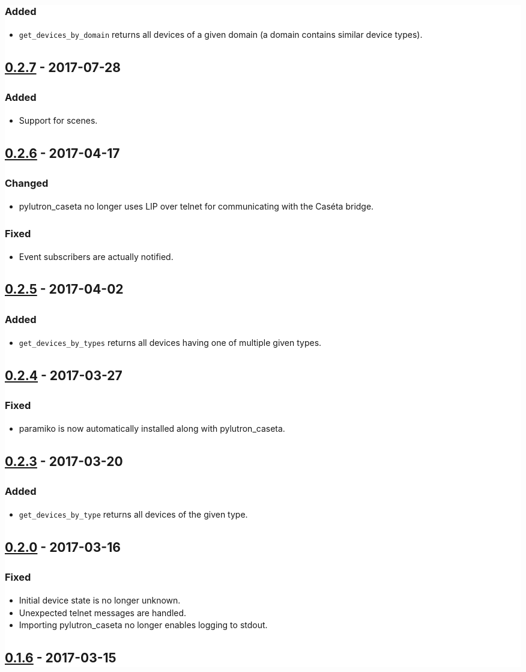 ### Added

- `get_devices_by_domain` returns all devices of a given domain (a domain contains similar device types).

## [0.2.7] - 2017-07-28

### Added

- Support for scenes.

## [0.2.6] - 2017-04-17

### Changed

- pylutron_caseta no longer uses LIP over telnet for communicating with the Caséta bridge.

### Fixed

- Event subscribers are actually notified.

## [0.2.5] - 2017-04-02

### Added

- `get_devices_by_types` returns all devices having one of multiple given types.

## [0.2.4] - 2017-03-27

### Fixed

- paramiko is now automatically installed along with pylutron_caseta.

## [0.2.3] - 2017-03-20

### Added

- `get_devices_by_type` returns all devices of the given type.

## [0.2.0] - 2017-03-16

### Fixed

- Initial device state is no longer unknown.
- Unexpected telnet messages are handled.
- Importing pylutron_caseta no longer enables logging to stdout.

## [0.1.6] - 2017-03-15


[unreleased]: https://github.com/gurumitts/pylutron-caseta/compare/v0.22.0...HEAD
[0.22.0]: https://github.com/gurumitts/pylutron-caseta/compare/v0.21.1...v0.22.0
[0.21.1]: https://github.com/gurumitts/pylutron-caseta/compare/v0.21.0...v0.21.1
[0.21.0]: https://github.com/gurumitts/pylutron-caseta/compare/v0.20.0...v0.21.0
[0.20.0]: https://github.com/gurumitts/pylutron-caseta/compare/v0.19.0...v0.20.0
[0.19.0]: https://github.com/gurumitts/pylutron-caseta/compare/v0.18.3...v0.19.0
[0.18.3]: https://github.com/gurumitts/pylutron-caseta/compare/v0.18.2...v0.18.3
[0.18.2]: https://github.com/gurumitts/pylutron-caseta/compare/v0.18.1...v0.18.2
[0.18.1]: https://github.com/gurumitts/pylutron-caseta/compare/v0.18.0...v0.18.1
[0.18.0]: https://github.com/gurumitts/pylutron-caseta/compare/v0.17.1...v0.18.0
[0.17.1]: https://github.com/gurumitts/pylutron-caseta/compare/v0.17.0...v0.17.1
[0.17.0]: https://github.com/gurumitts/pylutron-caseta/compare/v0.16.0...v0.17.0
[0.16.0]: https://github.com/gurumitts/pylutron-caseta/compare/v0.15.2...v0.16.0
[0.15.2]: https://github.com/gurumitts/pylutron-caseta/compare/v0.15.1...v0.15.2
[0.15.1]: https://github.com/gurumitts/pylutron-caseta/compare/v0.15.0...v0.15.1
[0.15.0]: https://github.com/gurumitts/pylutron-caseta/compare/v0.14.0...v0.15.0
[0.14.0]: https://github.com/gurumitts/pylutron-caseta/compare/v0.13.1...v0.14.0
[0.13.1]: https://github.com/gurumitts/pylutron-caseta/compare/v0.13.0...v0.13.1
[0.13.0]: https://github.com/gurumitts/pylutron-caseta/compare/v0.12.1...v0.13.0
[0.12.1]: https://github.com/gurumitts/pylutron-caseta/compare/v0.12.0...v0.12.1
[0.12.0]: https://github.com/gurumitts/pylutron-caseta/compare/v0.11.0...v0.12.0
[0.11.0]: https://github.com/gurumitts/pylutron-caseta/compare/v0.10.0...v0.11.0
[0.10.0]: https://github.com/gurumitts/pylutron-caseta/compare/v0.9.0...v0.10.0
[0.9.0]: https://github.com/gurumitts/pylutron-caseta/compare/v0.8.0...v0.9.0
[0.8.0]: https://github.com/gurumitts/pylutron-caseta/compare/v0.7.2...v0.8.0
[0.7.2]: https://github.com/gurumitts/pylutron-caseta/compare/v0.7.1...v0.7.2
[0.7.1]: https://github.com/gurumitts/pylutron-caseta/compare/v0.7.0...v0.7.1
[0.7.0]: https://github.com/gurumitts/pylutron-caseta/compare/v0.6.1...v0.7.0
[0.6.1]: https://github.com/gurumitts/pylutron-caseta/compare/v0.6.0...v0.6.1
[0.6.0]: https://github.com/gurumitts/pylutron-caseta/compare/v0.5.1...v0.6.0
[0.5.1]: https://github.com/gurumitts/pylutron-caseta/compare/v0.5.0...v0.5.1
[0.5.0]: https://github.com/gurumitts/pylutron-caseta/compare/v0.4.0...v0.5.0
[0.4.0]: https://github.com/gurumitts/pylutron-caseta/compare/v0.3.0...v0.4.0
[0.3.0]: https://github.com/gurumitts/pylutron-caseta/compare/v0.2.8...v0.3.0
[0.2.8]: https://github.com/gurumitts/pylutron-caseta/compare/v0.2.7...v0.2.8
[0.2.7]: https://github.com/gurumitts/pylutron-caseta/compare/v0.2.6...v0.2.7
[0.2.6]: https://github.com/gurumitts/pylutron-caseta/compare/v0.2.5...v0.2.6
[0.2.5]: https://github.com/gurumitts/pylutron-caseta/compare/v0.2.4...v0.2.5
[0.2.4]: https://github.com/gurumitts/pylutron-caseta/compare/v0.2.3...v0.2.4
[0.2.3]: https://github.com/gurumitts/pylutron-caseta/compare/v0.2.0...v0.2.3
[0.2.0]: https://github.com/gurumitts/pylutron-caseta/compare/v0.1.6...v0.2.0
[0.1.6]: https://github.com/gurumitts/pylutron-caseta/compare/0.1.0...v0.1.6
[0.1.0]: https://github.com/gurumitts/pylutron-caseta/releases/tag/0.1.0